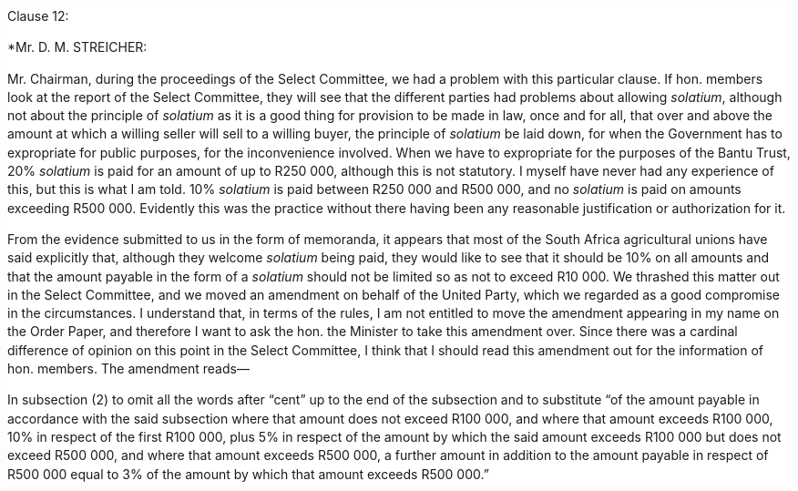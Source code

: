 <p>Clause 12:</p>

</speech>

<speech by="#streicher">

<from>*Mr. <person refersTo="hansard_za">D. M. STREICHER</person>:</from>

<p>Mr. Chairman, during the proceedings of the Select Committee, we had a problem with this particular clause. If hon. members look at the report of the Select Committee, they will see that the different parties had problems about allowing <i>solatium</i>, although not about the principle of <i>solatium</i> as it is a good thing for provision to be made in law, once and for all, that over and above the amount at which a willing seller will sell to a willing buyer, the principle of <i>solatium</i> be laid down, for when the Government has to expropriate for public purposes, for the inconvenience involved. When we have to expropriate for the purposes of the Bantu Trust, 20% <i>solatium</i> is paid for an amount of up to R250 000, although this is not statutory. I myself have never had any experience of this, but this is what I am told. 10% <i>solatium</i> is paid between R250 000 and R500 000, and no <i>solatium</i> is paid on amounts exceeding R500 000. Evidently this was the practice without there having been any reasonable justification or authorization for it.</p>

<p>From the evidence submitted to us in the form of memoranda, it appears that most of the South Africa agricultural unions have said explicitly that, although they welcome <i>solatium</i> being paid, they would like to see that it should be 10% on all amounts and that the amount payable in the form of a <i>solatium</i> should not be limited so as not to exceed R10 000. We thrashed this matter out in the Select Committee, and we moved an amendment on behalf of the United Party, which we regarded as a good compromise in the circumstances. I understand that, in terms of the rules, I am not entitled to move the amendment appearing in my name on the Order Paper, and therefore I want to ask the hon. the Minister to take this amendment over. Since there was a cardinal difference of opinion on this point in the Select Committee, I think that I should read this amendment out for the information of hon. members. The amendment reads&#x2014;</p>

<block name="quote">In subsection (2) to omit all the words after &#x201C;cent&#x201D; up to the end of the subsection and to substitute &#x201C;of the amount payable in accordance with the said subsection where that amount does not exceed R100 000, and where that amount exceeds R100 000, 10% in respect of the first R100 000, plus 5% in respect of the amount by which the said amount exceeds R100 000 but does not exceed R500 000, and where that amount exceeds R500 000, a further amount in addition to the amount payable in respect of R500 000 equal to 3% of the amount by which that amount exceeds R500 000.&#x201D;</block>
